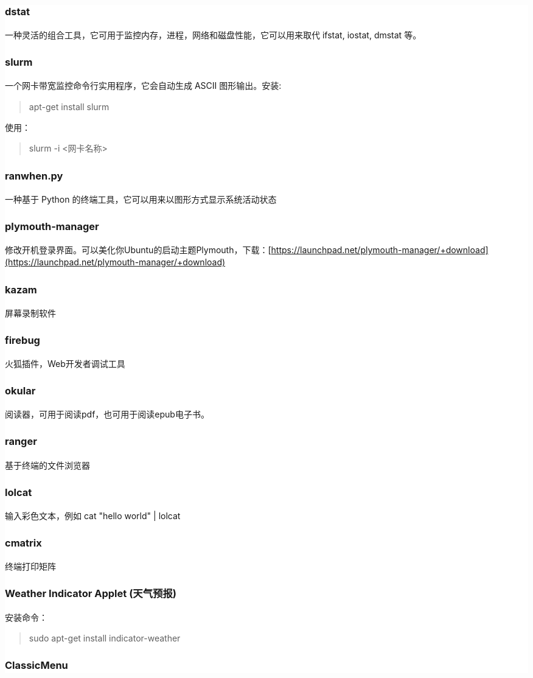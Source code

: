 ### dstat  

一种灵活的组合工具，它可用于监控内存，进程，网络和磁盘性能，它可以用来取代 ifstat, iostat, dmstat 等。

### slurm

一个网卡带宽监控命令行实用程序，它会自动生成 ASCII 图形输出。安装:

> apt-get install slurm

使用：

> slurm -i <网卡名称>

### ranwhen.py

一种基于 Python 的终端工具，它可以用来以图形方式显示系统活动状态

### plymouth-manager

修改开机登录界面。可以美化你Ubuntu的启动主题Plymouth，下载：[https://launchpad.net/plymouth-manager/+download](https://launchpad.net/plymouth-manager/+download)

### kazam

屏幕录制软件

### firebug

火狐插件，Web开发者调试工具

### okular

阅读器，可用于阅读pdf，也可用于阅读epub电子书。

### ranger

基于终端的文件浏览器

### lolcat

输入彩色文本，例如 cat "hello world" | lolcat

### cmatrix

终端打印矩阵


### Weather Indicator Applet (天气预报)

安装命令：

> sudo apt-get install indicator-weather

### ClassicMenu
